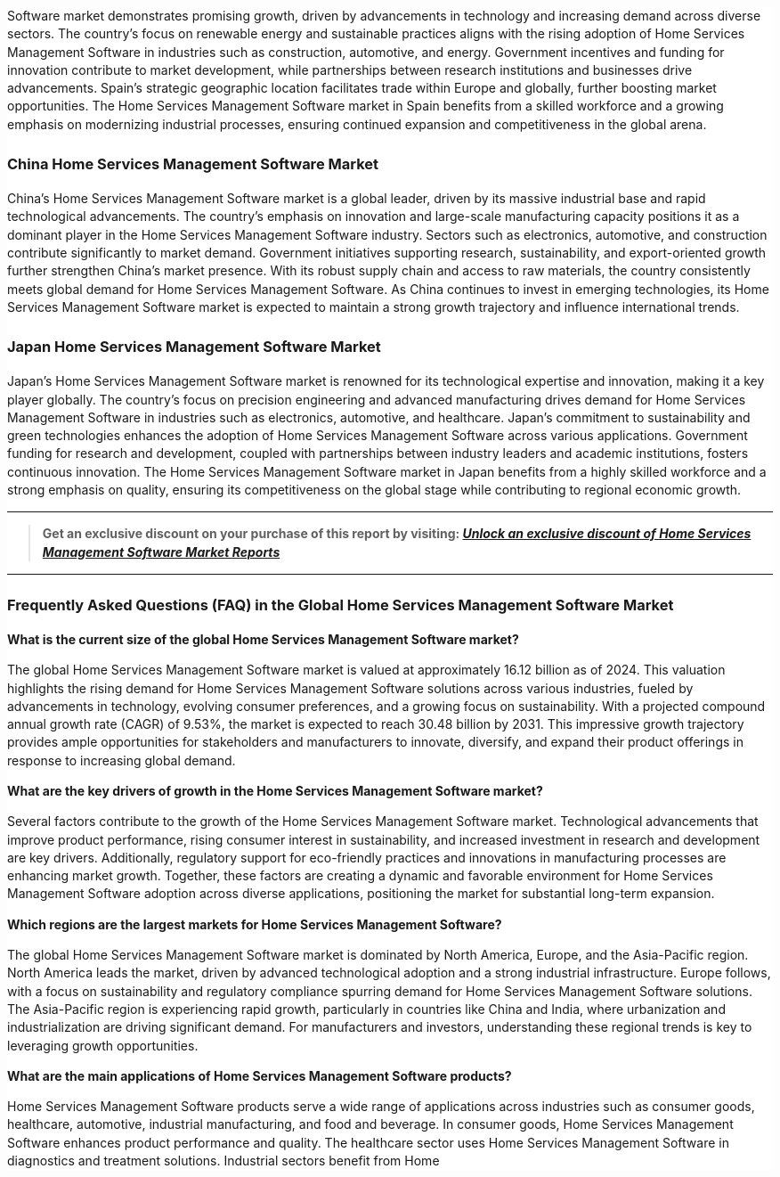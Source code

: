 Software market demonstrates promising growth, driven by advancements in technology and increasing demand across diverse sectors. The country&rsquo;s focus on renewable energy and sustainable practices aligns with the rising adoption of Home Services Management Software in industries such as construction, automotive, and energy. Government incentives and funding for innovation contribute to market development, while partnerships between research institutions and businesses drive advancements. Spain&rsquo;s strategic geographic location facilitates trade within Europe and globally, further boosting market opportunities. The Home Services Management Software market in Spain benefits from a skilled workforce and a growing emphasis on modernizing industrial processes, ensuring continued expansion and competitiveness in the global arena.</p><h3>China Home Services Management Software Market</h3><p>China&rsquo;s Home Services Management Software market is a global leader, driven by its massive industrial base and rapid technological advancements. The country&rsquo;s emphasis on innovation and large-scale manufacturing capacity positions it as a dominant player in the Home Services Management Software industry. Sectors such as electronics, automotive, and construction contribute significantly to market demand. Government initiatives supporting research, sustainability, and export-oriented growth further strengthen China&rsquo;s market presence. With its robust supply chain and access to raw materials, the country consistently meets global demand for Home Services Management Software. As China continues to invest in emerging technologies, its Home Services Management Software market is expected to maintain a strong growth trajectory and influence international trends.</p><h3>Japan Home Services Management Software Market</h3><p>Japan&rsquo;s Home Services Management Software market is renowned for its technological expertise and innovation, making it a key player globally. The country&rsquo;s focus on precision engineering and advanced manufacturing drives demand for Home Services Management Software in industries such as electronics, automotive, and healthcare. Japan&rsquo;s commitment to sustainability and green technologies enhances the adoption of Home Services Management Software across various applications. Government funding for research and development, coupled with partnerships between industry leaders and academic institutions, fosters continuous innovation. The Home Services Management Software market in Japan benefits from a highly skilled workforce and a strong emphasis on quality, ensuring its competitiveness on the global stage while contributing to regional economic growth.</p><hr /><blockquote><p><strong>Get an exclusive discount on your purchase of this report by visiting: <em><a href="://marketresearchpulse.com/ask-for-discount/84175?utm_source=Github&amp;utm_medium=052">Unlock an exclusive discount of Home Services Management Software Market Reports</a></em>&nbsp;</strong></p></blockquote><hr /><h3>Frequently Asked Questions (FAQ) in the Global Home Services Management Software Market</h3><p><strong>What is the current size of the global Home Services Management Software market?</strong></p><p>The global Home Services Management Software market is valued at approximately 16.12 billion as of 2024. This valuation highlights the rising demand for Home Services Management Software solutions across various industries, fueled by advancements in technology, evolving consumer preferences, and a growing focus on sustainability. With a projected compound annual growth rate (CAGR) of 9.53%, the market is expected to reach 30.48 billion by 2031. This impressive growth trajectory provides ample opportunities for stakeholders and manufacturers to innovate, diversify, and expand their product offerings in response to increasing global demand.</p><p><strong>What are the key drivers of growth in the Home Services Management Software market?</strong></p><p>Several factors contribute to the growth of the Home Services Management Software market. Technological advancements that improve product performance, rising consumer interest in sustainability, and increased investment in research and development are key drivers. Additionally, regulatory support for eco-friendly practices and innovations in manufacturing processes are enhancing market growth. Together, these factors are creating a dynamic and favorable environment for Home Services Management Software adoption across diverse applications, positioning the market for substantial long-term expansion.</p><p><strong>Which regions are the largest markets for Home Services Management Software?</strong></p><p>The global Home Services Management Software market is dominated by North America, Europe, and the Asia-Pacific region. North America leads the market, driven by advanced technological adoption and a strong industrial infrastructure. Europe follows, with a focus on sustainability and regulatory compliance spurring demand for Home Services Management Software solutions. The Asia-Pacific region is experiencing rapid growth, particularly in countries like China and India, where urbanization and industrialization are driving significant demand. For manufacturers and investors, understanding these regional trends is key to leveraging growth opportunities.</p><p><strong>What are the main applications of Home Services Management Software products?</strong></p><p>Home Services Management Software products serve a wide range of applications across industries such as consumer goods, healthcare, automotive, industrial manufacturing, and food and beverage. In consumer goods, Home Services Management Software enhances product performance and quality. The healthcare sector uses Home Services Management Software in diagnostics and treatment solutions. Industrial sectors benefit from Home